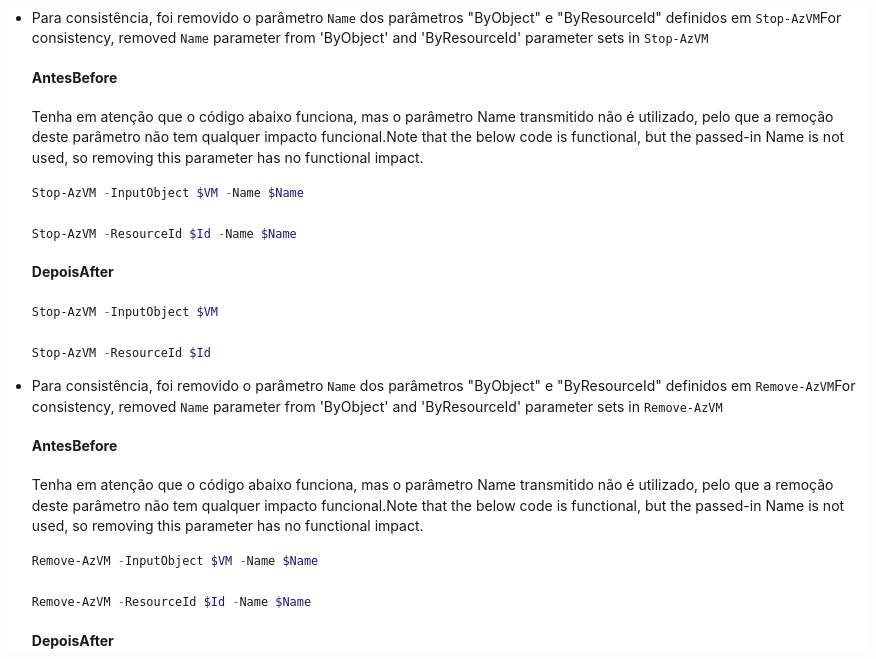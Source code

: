 - <span data-ttu-id="64083-127">Para consistência, foi removido o parâmetro `Name` dos parâmetros "ByObject" e "ByResourceId" definidos em `Stop-AzVM`</span><span class="sxs-lookup"><span data-stu-id="64083-127">For consistency, removed `Name` parameter from 'ByObject' and 'ByResourceId' parameter sets in `Stop-AzVM`</span></span>
  
  #### <a name="before"></a><span data-ttu-id="64083-128">Antes</span><span class="sxs-lookup"><span data-stu-id="64083-128">Before</span></span>

  <span data-ttu-id="64083-129">Tenha em atenção que o código abaixo funciona, mas o parâmetro Name transmitido não é utilizado, pelo que a remoção deste parâmetro não tem qualquer impacto funcional.</span><span class="sxs-lookup"><span data-stu-id="64083-129">Note that the below code is functional, but the passed-in Name is not used, so removing this parameter has no functional impact.</span></span>

  ```powershell
  Stop-AzVM -InputObject $VM -Name $Name 

  Stop-AzVM -ResourceId $Id -Name $Name
  ```

  #### <a name="after"></a><span data-ttu-id="64083-130">Depois</span><span class="sxs-lookup"><span data-stu-id="64083-130">After</span></span>

  ```powershell
  Stop-AzVM -InputObject $VM

  Stop-AzVM -ResourceId $Id
  ```

- <span data-ttu-id="64083-131">Para consistência, foi removido o parâmetro `Name` dos parâmetros "ByObject" e "ByResourceId" definidos em `Remove-AzVM`</span><span class="sxs-lookup"><span data-stu-id="64083-131">For consistency, removed `Name` parameter from 'ByObject' and 'ByResourceId' parameter sets in `Remove-AzVM`</span></span>
  
  #### <a name="before"></a><span data-ttu-id="64083-132">Antes</span><span class="sxs-lookup"><span data-stu-id="64083-132">Before</span></span>

  <span data-ttu-id="64083-133">Tenha em atenção que o código abaixo funciona, mas o parâmetro Name transmitido não é utilizado, pelo que a remoção deste parâmetro não tem qualquer impacto funcional.</span><span class="sxs-lookup"><span data-stu-id="64083-133">Note that the below code is functional, but the passed-in Name is not used, so removing this parameter has no functional impact.</span></span>

  ```powershell
  Remove-AzVM -InputObject $VM -Name $Name

  Remove-AzVM -ResourceId $Id -Name $Name 
  ```

  #### <a name="after"></a><span data-ttu-id="64083-134">Depois</span><span class="sxs-lookup"><span data-stu-id="64083-134">After</span></span>

